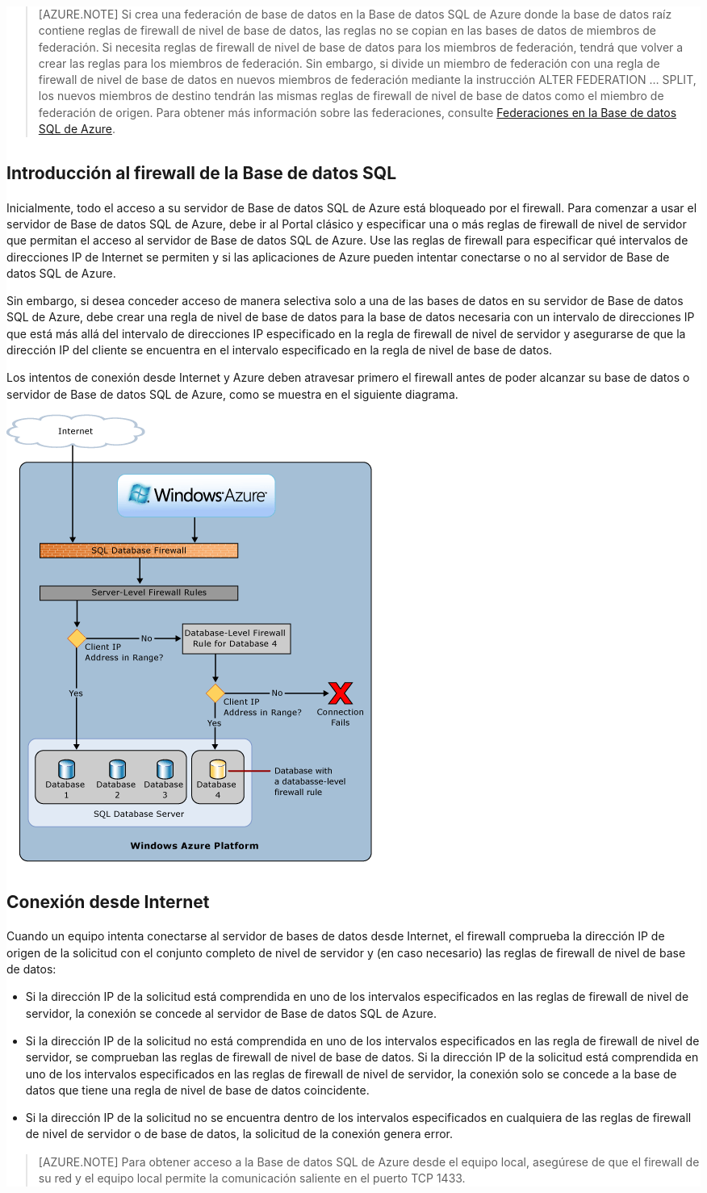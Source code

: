 > [AZURE.NOTE] Si crea una federación de base de datos en la Base de datos SQL de Azure donde la base de datos raíz contiene reglas de firewall de nivel de base de datos, las reglas no se copian en las bases de datos de miembros de federación. Si necesita reglas de firewall de nivel de base de datos para los miembros de federación, tendrá que volver a crear las reglas para los miembros de federación. Sin embargo, si divide un miembro de federación con una regla de firewall de nivel de base de datos en nuevos miembros de federación mediante la instrucción ALTER FEDERATION … SPLIT, los nuevos miembros de destino tendrán las mismas reglas de firewall de nivel de base de datos como el miembro de federación de origen. Para obtener más información sobre las federaciones, consulte [Federaciones en la Base de datos SQL de Azure](https://msdn.microsoft.com/library/hh597452.aspx).

## Introducción al firewall de la Base de datos SQL

Inicialmente, todo el acceso a su servidor de Base de datos SQL de Azure está bloqueado por el firewall. Para comenzar a usar el servidor de Base de datos SQL de Azure, debe ir al Portal clásico y especificar una o más reglas de firewall de nivel de servidor que permitan el acceso al servidor de Base de datos SQL de Azure. Use las reglas de firewall para especificar qué intervalos de direcciones IP de Internet se permiten y si las aplicaciones de Azure pueden intentar conectarse o no al servidor de Base de datos SQL de Azure.

Sin embargo, si desea conceder acceso de manera selectiva solo a una de las bases de datos en su servidor de Base de datos SQL de Azure, debe crear una regla de nivel de base de datos para la base de datos necesaria con un intervalo de direcciones IP que está más allá del intervalo de direcciones IP especificado en la regla de firewall de nivel de servidor y asegurarse de que la dirección IP del cliente se encuentra en el intervalo especificado en la regla de nivel de base de datos.

Los intentos de conexión desde Internet y Azure deben atravesar primero el firewall antes de poder alcanzar su base de datos o servidor de Base de datos SQL de Azure, como se muestra en el siguiente diagrama.

   ![Diagrama donde se describe la configuración del firewall.][1]

## Conexión desde Internet

Cuando un equipo intenta conectarse al servidor de bases de datos desde Internet, el firewall comprueba la dirección IP de origen de la solicitud con el conjunto completo de nivel de servidor y (en caso necesario) las reglas de firewall de nivel de base de datos:

- Si la dirección IP de la solicitud está comprendida en uno de los intervalos especificados en las reglas de firewall de nivel de servidor, la conexión se concede al servidor de Base de datos SQL de Azure.

- Si la dirección IP de la solicitud no está comprendida en uno de los intervalos especificados en las regla de firewall de nivel de servidor, se comprueban las reglas de firewall de nivel de base de datos. Si la dirección IP de la solicitud está comprendida en uno de los intervalos especificados en las reglas de firewall de nivel de servidor, la conexión solo se concede a la base de datos que tiene una regla de nivel de base de datos coincidente.

- Si la dirección IP de la solicitud no se encuentra dentro de los intervalos especificados en cualquiera de las reglas de firewall de nivel de servidor o de base de datos, la solicitud de la conexión genera error.

> [AZURE.NOTE] Para obtener acceso a la Base de datos SQL de Azure desde el equipo local, asegúrese de que el firewall de su red y el equipo local permite la comunicación saliente en el puerto TCP 1433.


[1]: ./media/sql-database-firewall-configure/sqldb-firewall-1.png